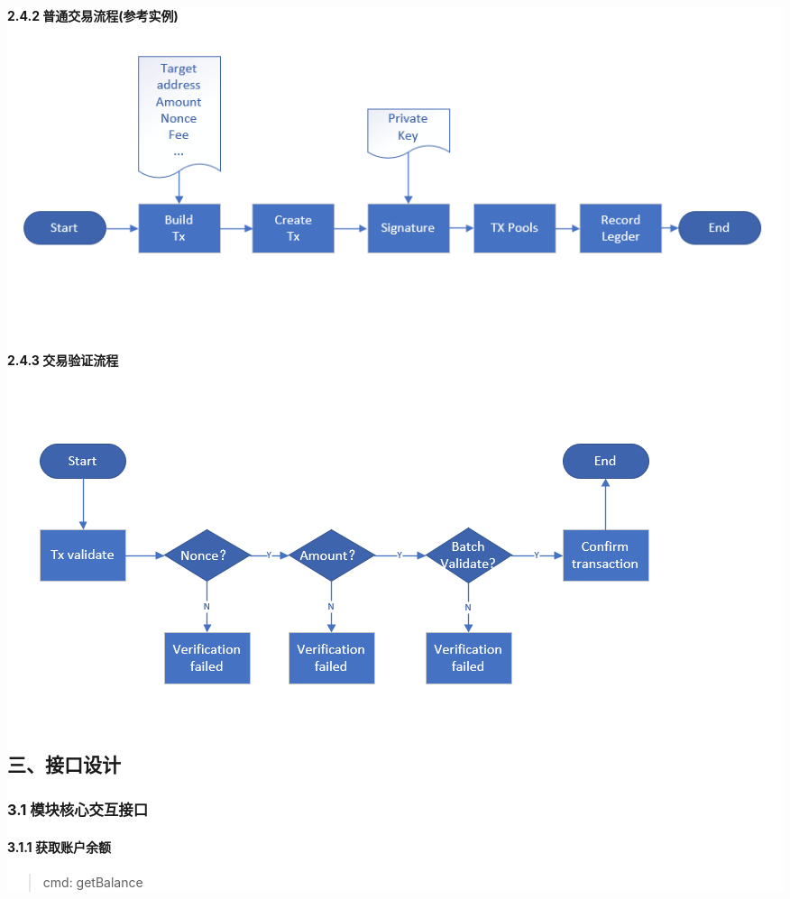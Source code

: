 #### 2.4.2 普通交易流程(参考实例)

![eth-transaction-flow.png](image/ledger/eth-transaction-flow.png)

#### 2.4.3 交易验证流程

![trx-validate-flow.png](image/ledger/trx-validate-flow.png)

## 三、接口设计

###   3.1 模块核心交互接口

#### 3.1.1  获取账户余额

> cmd: getBalance
